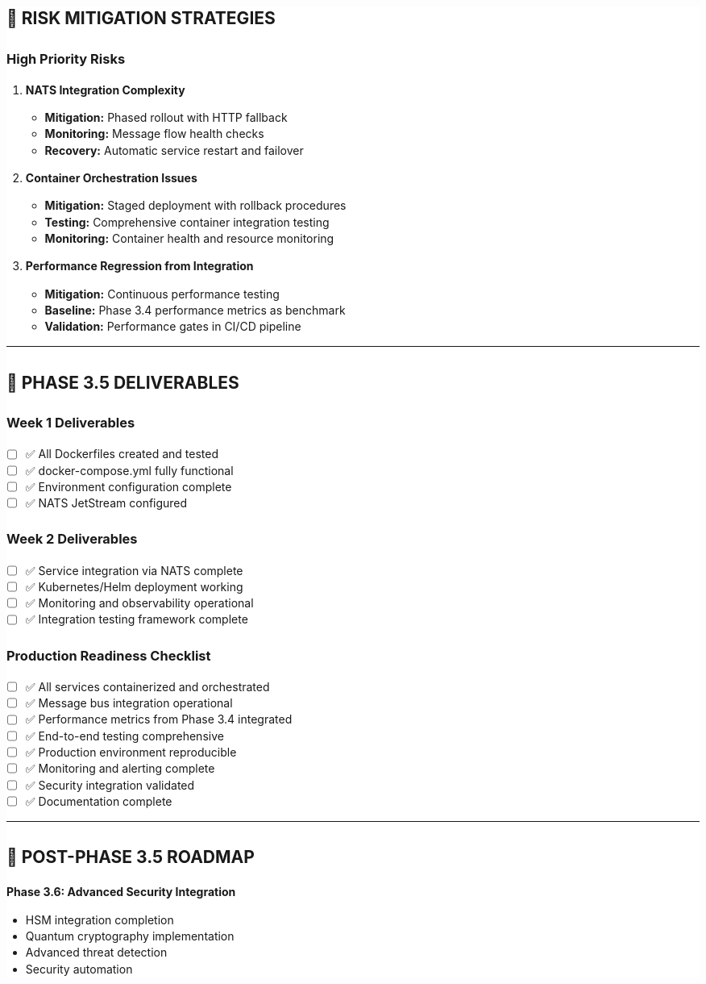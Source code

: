 
## 🚨 RISK MITIGATION STRATEGIES

### **High Priority Risks**
1. **NATS Integration Complexity**
   - **Mitigation:** Phased rollout with HTTP fallback
   - **Monitoring:** Message flow health checks
   - **Recovery:** Automatic service restart and failover

2. **Container Orchestration Issues**
   - **Mitigation:** Staged deployment with rollback procedures
   - **Testing:** Comprehensive container integration testing
   - **Monitoring:** Container health and resource monitoring

3. **Performance Regression from Integration**
   - **Mitigation:** Continuous performance testing
   - **Baseline:** Phase 3.4 performance metrics as benchmark
   - **Validation:** Performance gates in CI/CD pipeline

---

## 🎯 PHASE 3.5 DELIVERABLES

### **Week 1 Deliverables**
- [ ] ✅ All Dockerfiles created and tested
- [ ] ✅ docker-compose.yml fully functional
- [ ] ✅ Environment configuration complete
- [ ] ✅ NATS JetStream configured

### **Week 2 Deliverables**
- [ ] ✅ Service integration via NATS complete
- [ ] ✅ Kubernetes/Helm deployment working
- [ ] ✅ Monitoring and observability operational
- [ ] ✅ Integration testing framework complete

### **Production Readiness Checklist**
- [ ] ✅ All services containerized and orchestrated
- [ ] ✅ Message bus integration operational
- [ ] ✅ Performance metrics from Phase 3.4 integrated
- [ ] ✅ End-to-end testing comprehensive
- [ ] ✅ Production environment reproducible
- [ ] ✅ Monitoring and alerting complete
- [ ] ✅ Security integration validated
- [ ] ✅ Documentation complete

---

## 🚀 POST-PHASE 3.5 ROADMAP

**Phase 3.6: Advanced Security Integration**
- HSM integration completion
- Quantum cryptography implementation
- Advanced threat detection
- Security automation

